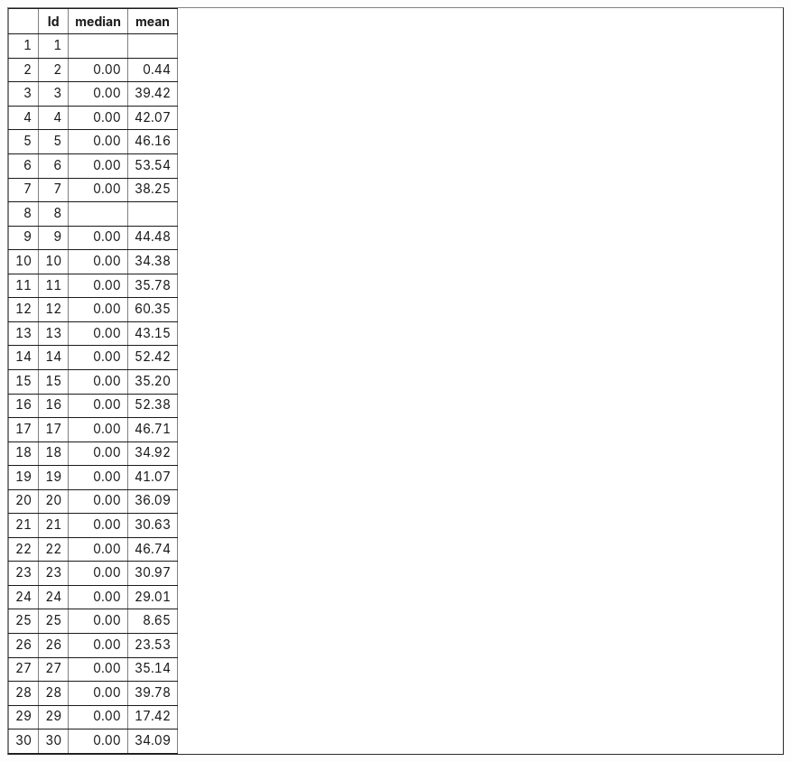 

<table border=1>
<tr> <th>  </th> <th> Id </th> <th> median </th> <th> mean </th>  </tr>
  <tr> <td align="right"> 1 </td> <td align="right">   1 </td> <td align="right">  </td> <td align="right">  </td> </tr>
  <tr> <td align="right"> 2 </td> <td align="right">   2 </td> <td align="right"> 0.00 </td> <td align="right"> 0.44 </td> </tr>
  <tr> <td align="right"> 3 </td> <td align="right">   3 </td> <td align="right"> 0.00 </td> <td align="right"> 39.42 </td> </tr>
  <tr> <td align="right"> 4 </td> <td align="right">   4 </td> <td align="right"> 0.00 </td> <td align="right"> 42.07 </td> </tr>
  <tr> <td align="right"> 5 </td> <td align="right">   5 </td> <td align="right"> 0.00 </td> <td align="right"> 46.16 </td> </tr>
  <tr> <td align="right"> 6 </td> <td align="right">   6 </td> <td align="right"> 0.00 </td> <td align="right"> 53.54 </td> </tr>
  <tr> <td align="right"> 7 </td> <td align="right">   7 </td> <td align="right"> 0.00 </td> <td align="right"> 38.25 </td> </tr>
  <tr> <td align="right"> 8 </td> <td align="right">   8 </td> <td align="right">  </td> <td align="right">  </td> </tr>
  <tr> <td align="right"> 9 </td> <td align="right">   9 </td> <td align="right"> 0.00 </td> <td align="right"> 44.48 </td> </tr>
  <tr> <td align="right"> 10 </td> <td align="right">  10 </td> <td align="right"> 0.00 </td> <td align="right"> 34.38 </td> </tr>
  <tr> <td align="right"> 11 </td> <td align="right">  11 </td> <td align="right"> 0.00 </td> <td align="right"> 35.78 </td> </tr>
  <tr> <td align="right"> 12 </td> <td align="right">  12 </td> <td align="right"> 0.00 </td> <td align="right"> 60.35 </td> </tr>
  <tr> <td align="right"> 13 </td> <td align="right">  13 </td> <td align="right"> 0.00 </td> <td align="right"> 43.15 </td> </tr>
  <tr> <td align="right"> 14 </td> <td align="right">  14 </td> <td align="right"> 0.00 </td> <td align="right"> 52.42 </td> </tr>
  <tr> <td align="right"> 15 </td> <td align="right">  15 </td> <td align="right"> 0.00 </td> <td align="right"> 35.20 </td> </tr>
  <tr> <td align="right"> 16 </td> <td align="right">  16 </td> <td align="right"> 0.00 </td> <td align="right"> 52.38 </td> </tr>
  <tr> <td align="right"> 17 </td> <td align="right">  17 </td> <td align="right"> 0.00 </td> <td align="right"> 46.71 </td> </tr>
  <tr> <td align="right"> 18 </td> <td align="right">  18 </td> <td align="right"> 0.00 </td> <td align="right"> 34.92 </td> </tr>
  <tr> <td align="right"> 19 </td> <td align="right">  19 </td> <td align="right"> 0.00 </td> <td align="right"> 41.07 </td> </tr>
  <tr> <td align="right"> 20 </td> <td align="right">  20 </td> <td align="right"> 0.00 </td> <td align="right"> 36.09 </td> </tr>
  <tr> <td align="right"> 21 </td> <td align="right">  21 </td> <td align="right"> 0.00 </td> <td align="right"> 30.63 </td> </tr>
  <tr> <td align="right"> 22 </td> <td align="right">  22 </td> <td align="right"> 0.00 </td> <td align="right"> 46.74 </td> </tr>
  <tr> <td align="right"> 23 </td> <td align="right">  23 </td> <td align="right"> 0.00 </td> <td align="right"> 30.97 </td> </tr>
  <tr> <td align="right"> 24 </td> <td align="right">  24 </td> <td align="right"> 0.00 </td> <td align="right"> 29.01 </td> </tr>
  <tr> <td align="right"> 25 </td> <td align="right">  25 </td> <td align="right"> 0.00 </td> <td align="right"> 8.65 </td> </tr>
  <tr> <td align="right"> 26 </td> <td align="right">  26 </td> <td align="right"> 0.00 </td> <td align="right"> 23.53 </td> </tr>
  <tr> <td align="right"> 27 </td> <td align="right">  27 </td> <td align="right"> 0.00 </td> <td align="right"> 35.14 </td> </tr>
  <tr> <td align="right"> 28 </td> <td align="right">  28 </td> <td align="right"> 0.00 </td> <td align="right"> 39.78 </td> </tr>
  <tr> <td align="right"> 29 </td> <td align="right">  29 </td> <td align="right"> 0.00 </td> <td align="right"> 17.42 </td> </tr>
  <tr> <td align="right"> 30 </td> <td align="right">  30 </td> <td align="right"> 0.00 </td> <td align="right"> 34.09 </td> </tr>